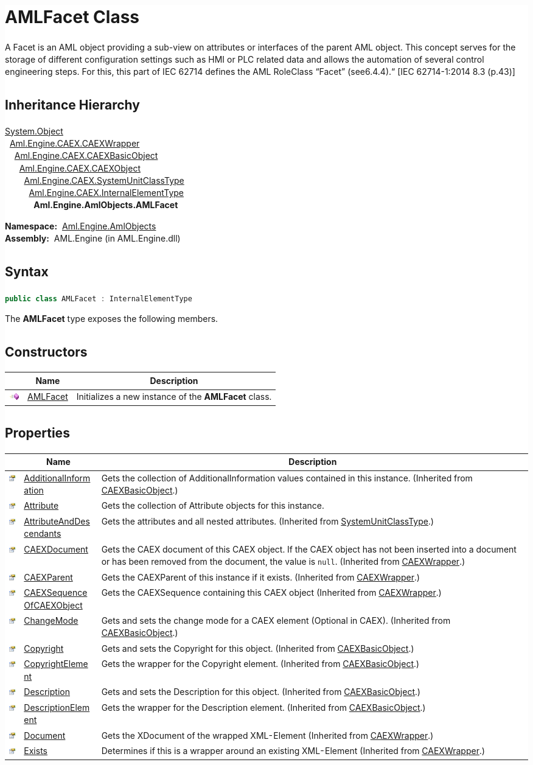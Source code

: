 AMLFacet Class
==============
A Facet is an AML object providing a sub-view on attributes or interfaces of the parent AML object. This concept serves for the storage of different configuration settings such as HMI or PLC related data and allows the automation of several control engineering steps. For this, this part of IEC 62714 defines the AML RoleClass “Facet” (see6.4.4).“ [IEC 62714-1:2014 8.3 (p.43)]


Inheritance Hierarchy
---------------------
[System.Object][1]  
  [Aml.Engine.CAEX.CAEXWrapper][2]  
    [Aml.Engine.CAEX.CAEXBasicObject][3]  
      [Aml.Engine.CAEX.CAEXObject][4]  
        [Aml.Engine.CAEX.SystemUnitClassType][5]  
          [Aml.Engine.CAEX.InternalElementType][6]  
            **Aml.Engine.AmlObjects.AMLFacet**  

  **Namespace:**  [Aml.Engine.AmlObjects][7]  
  **Assembly:**  AML.Engine (in AML.Engine.dll)

Syntax
------

```csharp
public class AMLFacet : InternalElementType
```

The **AMLFacet** type exposes the following members.


Constructors
------------

                 | Name          | Description                                           
---------------- | ------------- | ----------------------------------------------------- 
![Public method] | [AMLFacet][8] | Initializes a new instance of the **AMLFacet** class. 


Properties
----------

                   | Name                                  | Description                                                                                                                                                                                                             
------------------ | ------------------------------------- | ----------------------------------------------------------------------------------------------------------------------------------------------------------------------------------------------------------------------- 
![Public property] | [AdditionalInformation][9]            | Gets the collection of AdditionalInformation values contained in this instance. (Inherited from [CAEXBasicObject][3].)                                                                                                  
![Public property] | [Attribute][10]                       | Gets the collection of Attribute objects for this instance.                                                                                                                                                             
![Public property] | [AttributeAndDescendants][11]         | Gets the attributes and all nested attributes. (Inherited from [SystemUnitClassType][5].)                                                                                                                               
![Public property] | [CAEXDocument][12]                    | Gets the CAEX document of this CAEX object. If the CAEX object has not been inserted into a document or has been removed from the document, the value is `null`. (Inherited from [CAEXWrapper][2].)                     
![Public property] | [CAEXParent][13]                      | Gets the CAEXParent of this instance if it exists. (Inherited from [CAEXWrapper][2].)                                                                                                                                   
![Public property] | [CAEXSequenceOfCAEXObject][14]        | Gets the CAEXSequence containing this CAEX object (Inherited from [CAEXWrapper][2].)                                                                                                                                    
![Public property] | [ChangeMode][15]                      | Gets and sets the change mode for a CAEX element (Optional in CAEX). (Inherited from [CAEXBasicObject][3].)                                                                                                             
![Public property] | [Copyright][16]                       | Gets and sets the Copyright for this object. (Inherited from [CAEXBasicObject][3].)                                                                                                                                     
![Public property] | [CopyrightElement][17]                | Gets the wrapper for the Copyright element. (Inherited from [CAEXBasicObject][3].)                                                                                                                                      
![Public property] | [Description][18]                     | Gets and sets the Description for this object. (Inherited from [CAEXBasicObject][3].)                                                                                                                                   
![Public property] | [DescriptionElement][19]              | Gets the wrapper for the Description element. (Inherited from [CAEXBasicObject][3].)                                                                                                                                    
![Public property] | [Document][20]                        | Gets the XDocument of the wrapped XML-Element (Inherited from [CAEXWrapper][2].)                                                                                                                                        
![Public property] | [Exists][21]                          | Determines if this is a wrapper around an existing XML-Element (Inherited from [CAEXWrapper][2].)                                                                                                                       

[1]: https://docs.microsoft.com/dotnet/api/system.object
[2]: ../../Aml.Engine.CAEX/CAEXWrapper/README.md
[3]: ../../Aml.Engine.CAEX/CAEXBasicObject/README.md
[4]: ../../Aml.Engine.CAEX/CAEXObject/README.md
[5]: ../../Aml.Engine.CAEX/SystemUnitClassType/README.md
[6]: ../../Aml.Engine.CAEX/InternalElementType/README.md
[7]: ../README.md
[8]: _ctor.md
[9]: ../../Aml.Engine.CAEX/CAEXBasicObject/AdditionalInformation.md
[10]: Attribute.md
[11]: ../../Aml.Engine.CAEX/SystemUnitClassType/AttributeAndDescendants.md
[12]: ../../Aml.Engine.CAEX/CAEXWrapper/CAEXDocument.md
[13]: ../../Aml.Engine.CAEX/CAEXWrapper/CAEXParent.md
[14]: ../../Aml.Engine.CAEX/CAEXWrapper/CAEXSequenceOfCAEXObject.md
[15]: ../../Aml.Engine.CAEX/CAEXBasicObject/ChangeMode.md
[16]: ../../Aml.Engine.CAEX/CAEXBasicObject/Copyright.md
[17]: ../../Aml.Engine.CAEX/CAEXBasicObject/CopyrightElement.md
[18]: ../../Aml.Engine.CAEX/CAEXBasicObject/Description.md
[19]: ../../Aml.Engine.CAEX/CAEXBasicObject/DescriptionElement.md
[20]: ../../Aml.Engine.CAEX/CAEXWrapper/Document.md
[21]: ../../Aml.Engine.CAEX/CAEXWrapper/Exists.md
[22]: ExternalInterface.md
[23]: ../../Aml.Engine.CAEX/SystemUnitClassType/ExternalInterfaceAndDescendants.md
[24]: FacetAttribute.md
[25]: FacetExternalInterface.md
[26]: ../../Aml.Engine.CAEX/CAEXObject/ID.md
[27]: InternalElement.md
[28]: ../../Aml.Engine.CAEX/SystemUnitClassType/InternalLink.md
[29]: IsFacet.md
[30]: ../../Aml.Engine.CAEX/InternalElementType/IsMirror.md
[31]: ../../Aml.Engine.CAEX/InternalElementType/MappingObject.md
[32]: ../../Aml.Engine.CAEX/InternalElementType/Master.md
[33]: ../../Aml.Engine.CAEX/InternalElementType/MasterID.md
[34]: ../../Aml.Engine.CAEX/CAEXObject/Name.md
[35]: ../../Aml.Engine.CAEX/CAEXWrapper/Node.md
[36]: ../../Aml.Engine.CAEX/CAEXWrapper/Owner.md
[37]: ../../Aml.Engine.CAEX/InternalElementType/RefBaseSystemUnitPath.md
[38]: ../../Aml.Engine.CAEX/InternalElementType/SystemUnitClass.md
[39]: ../../Aml.Engine.CAEX/CAEXBasicObject/Revision.md
[40]: ../../Aml.Engine.CAEX/InternalElementType/RoleReferences.md
[41]: ../../Aml.Engine.CAEX/InternalElementType/RoleRequirements.md
[42]: ../../Aml.Engine.CAEX/CAEXBasicObject/SourceObjectInformation.md
[43]: ../../Aml.Engine.CAEX/SystemUnitClassType/SupportedRoleClass.md
[44]: ../../Aml.Engine.CAEX/CAEXWrapper/TagName.md
[45]: ../../Aml.Engine.CAEX/CAEXBasicObject/Version.md
[46]: ../../Aml.Engine.CAEX/CAEXBasicObject/VersionElement.md
[47]: ../../Aml.Engine.CAEX/SystemUnitClassType/AddInterfaceClassReference_1.md
[48]: ../../Aml.Engine.CAEX/ExternalInterfaceType/README.md
[49]: ../../Aml.Engine.CAEX/SystemUnitClassType/AddInterfaceClassReference.md
[50]: ../../Aml.Engine.CAEX/InternalElementType/AddRoleClassReference_1.md
[51]: ../../Aml.Engine.CAEX/RoleRequirementsType/README.md
[52]: ../../Aml.Engine.CAEX/InternalElementType/AddRoleClassReference.md
[53]: AssignedParentAttributes.md
[54]: AssignedParentInterfaces.md
[55]: ../../Aml.Engine.CAEX/CAEXObject/AssignNewGuidAsID.md
[56]: ../../Aml.Engine.CAEX/CAEXWrapper/CAEXChild.md
[57]: ../../Aml.Engine.CAEX/CAEXWrapper/CAEXChildren.md
[58]: ../../Aml.Engine.CAEX/CAEXObject/CAEXPath.md
[59]: ../../Aml.Engine.CAEX.Extensions/CAEXPathBuilder/README.md
[60]: CAEXSequence.md
[61]: ../../Aml.Engine.CAEX/InternalElementType/CAEXSequence.md
[62]: ../../Aml.Engine.CAEX/SystemUnitClassType/Container__1.md
[63]: ../../Aml.Engine.CAEX/CAEXObject/Copy.md
[64]: Create.md
[65]: ../../Aml.Engine.CAEX/InternalElementType/CreateMirror.md
[66]: ../../Aml.Engine.CAEX/InternalElementType/CreateSystemUnitClass.md
[67]: ../../Aml.Engine.CAEX/CAEXWrapper/Equals.md
[68]: ../../Aml.Engine.CAEX/SystemUnitClassType/GetEnumerator.md
[69]: ../../Aml.Engine.CAEX/CAEXWrapper/GetHashCode.md
[70]: ../../Aml.Engine.CAEX/CAEXWrapper/GetXAttributeValue.md
[71]: HasAttributeOfParent.md
[72]: ../../Aml.Engine.CAEX/InternalElementType/HasGenericRoleClassReference_1.md
[73]: ../../Aml.Engine.CAEX/InternalElementType/HasGenericRoleClassReference.md
[74]: ../../Aml.Engine.CAEX/SystemUnitClassType/HasInterfaceClassReference.md
[75]: HasInterfaceOfParent.md
[76]: ../../Aml.Engine.CAEX/InternalElementType/HasRoleClassReference_1.md
[77]: ../../Aml.Engine.CAEX/InternalElementType/HasRoleClassReference.md
[78]: ../../Aml.Engine.CAEX/InternalElementType/HasSystemUnitClassReference.md
[79]: ../../Aml.Engine.CAEX/InternalElementType/Insert_1.md
[80]: Insert.md
[81]: ../../Aml.Engine.CAEX/InternalElementType/Insert.md
[82]: ../../Aml.Engine.CAEX/SystemUnitClassType/InsertAfter.md
[83]: ../../Aml.Engine.CAEX/SystemUnitClassType/InsertBefore.md
[84]: ../../Aml.Engine.CAEX/CAEXWrapper/InsertNew.md
[85]: ../../Aml.Engine.CAEX/SystemUnitClassType/LowestCommonParent.md
[86]: ../../Aml.Engine.CAEX/InternalElementType/New_MappingObject.md
[87]: ../../Aml.Engine.CAEX/CAEXBasicObject/New_Revision.md
[88]: NotAssignedParentAttributes.md
[89]: NotAssignedParentInterfaces.md
[90]: ../../Aml.Engine.CAEX/CAEXWrapper/Remove.md
[91]: ../../Aml.Engine.CAEX/InternalElementType/ReplaceRoleClassReference.md
[92]: ../../Aml.Engine.CAEX/CAEXWrapper/SetXAttributeValue.md
[93]: SourceAttribute.md
[94]: SourceInterface.md
[95]: ../../Aml.Engine.CAEX/SystemUnitClassType/SupportedRoleClassWithName.md
[96]: ../../Aml.Engine.CAEX/CAEXObject/ToString.md
[97]: ../../Aml.Engine.CAEX/CAEXWrapper/PropertyChanged.md
[98]: op_Implicit.md
[99]: FacetName.md
[100]: ../ExternalDataReference/AddDocumentElement.md
[101]: ../ExternalDataReference/ExternalDataRoleClassPath.md
[102]: ../ExternalDataReference/README.md
[103]: ../ExternalDataReference/AddDocumentElementRole.md
[104]: ../ExternalDataReference/AddDocumentReference.md
[105]: ../../Aml.Engine.CAEX.Extensions/SystemUnitClassTypeExtensions/AddInstance.md
[106]: ../../Aml.Engine.CAEX.Extensions/SystemUnitClassTypeExtensions/README.md
[107]: ../ExternalDataReference/AddLanguage.md
[108]: ../../Aml.Engine.CAEX.Extensions/SystemUnitClassTypeExtensions/AddNewInternalElement.md
[109]: ../../Aml.Engine.AmlObjects.Extensions/AmlObjectsExtensions/AMLFacet.md
[110]: ../../Aml.Engine.AmlObjects.Extensions/AmlObjectsExtensions/README.md
[111]: ../../Aml.Engine.AmlObjects.Extensions/AmlObjectsExtensions/AMLGroup.md
[112]: ../../Aml.Engine.AmlObjects.Extensions/AmlObjectsExtensions/AMLPort.md
[113]: ../../Aml.Engine.AmlObjects.Extensions/AmlObjectsExtensions/AMLSystemUnitClass.md
[114]: ../../Aml.Engine.Adapter/AMLEngineAdapter/Ancestors.md
[115]: ../../Aml.Engine.Adapter/AMLEngineAdapter/README.md
[116]: ../../Aml.Engine.CAEX.Extensions/SystemUnitClassTypeExtensions/Append_InternalElement.md
[117]: ../../Aml.Engine.Adapter/AMLEngineAdapter/AssignNewGUIDs.md
[118]: ../../Aml.Engine.Adapter/AMLEngineAdapter/AssignNewGUIDsAndRedirectExistingInternalLinks.md
[119]: ../../Aml.Engine.Adapter/AMLEngineAdapter/AssignNewGUIDsAndRedirectExistingInternalLinksAndMirrorObjects.md
[120]: ../../Aml.Engine.Adapter/AMLEngineAdapter/clone.md
[121]: ../../Aml.Engine.CAEX/CAEXWrapper/Copy.md
[122]: ../../Aml.Engine.Adapter/AMLEngineAdapter/CloneNode.md
[123]: ../../Aml.Engine.Adapter/AMLEngineAdapter/ConsistencyCheck_ClassReference.md
[124]: ../../Aml.Engine.CAEX.Extensions/CAEXObjectExtensions/Copy.md
[125]: ../../Aml.Engine.CAEX.Extensions/CAEXObjectExtensions/README.md
[126]: ../../Aml.Engine.Adapter/AMLEngineAdapter/Create_UniqueCopy.md
[127]: ../../Aml.Engine.CAEX.Extensions/CAEXBasicObjectExtensions/Descendants.md
[128]: ../../Aml.Engine.CAEX.Extensions/CAEXBasicObjectExtensions/README.md
[129]: ../../Aml.Engine.CAEX.Extensions/CAEXBasicObjectExtensions/Descendants__1.md
[130]: ../ExternalDataReference/DocumentElements.md
[131]: ../../Aml.Engine.Adapter/AMLEngineAdapter/findInternalElement.md
[132]: ../../Aml.Engine.Adapter/AMLEngineAdapter/GetClassName_1.md
[133]: ../ExternalDataReference/GetLanguages.md
[134]: ../../Aml.Engine.Adapter/AMLEngineAdapter/getLinkedObjects.md
[135]: ../../Aml.Engine.Adapter/AMLEngineAdapter/getReferencedClass.md
[136]: ../../Aml.Engine.Adapter/AMLEngineAdapter/getReferencedGUID.md
[137]: ../../Aml.Engine.Adapter/AMLEngineAdapter/getReferencedInterfaceClass.md
[138]: ../../Aml.Engine.Adapter/AMLEngineAdapter/getReferencedInterfaceName.md
[139]: ../../Aml.Engine.Adapter/AMLEngineAdapter/getReferencedSystemUnitClass.md
[140]: ../../Aml.Engine.Adapter/AMLEngineAdapter/Insert_Element.md
[141]: ../../Aml.Engine.CAEX.Extensions/SystemUnitClassTypeExtensions/Insert_InternalLink.md
[142]: ../../Aml.Engine.Adapter/AMLEngineAdapter/Insert_MappingObject.md
[143]: ../../Aml.Engine.Adapter/AMLEngineAdapter/Insert_NewInstance.md
[144]: ../../Aml.Engine.Adapter/AMLEngineAdapter/Insert_RoleRequirements.md
[145]: ../../Aml.Engine.CAEX.Extensions/SystemUnitClassTypeExtensions/Insert_SupportedRoleClass.md
[146]: ../../Aml.Engine.Adapter/AMLEngineAdapter/Insert_TypeBaseElement.md
[147]: ../../Aml.Engine.CAEX/CAEXBasicObject/Insert.md
[148]: ../../Aml.Engine.Services/QueryResult/InternalElementMirrors.md
[149]: ../../Aml.Engine.Services/QueryResult/README.md
[150]: ../../Aml.Engine.Services/QueryResult/InternalLinksToElement.md
[151]: ../../Aml.Engine.AmlObjects.Extensions/AmlObjectsExtensions/IsAMLFacet.md
[152]: ../../Aml.Engine.AmlObjects.Extensions/AmlObjectsExtensions/IsAMLGroup.md
[153]: ../../Aml.Engine.AmlObjects.Extensions/AmlObjectsExtensions/IsAMLPort.md
[154]: ../ExternalDataReference/IsDocumentElement.md
[155]: ../../Aml.Engine.Adapter/AMLEngineAdapter/IsFacet.md
[156]: ../../Aml.Engine.Adapter/AMLEngineAdapter/IsGroup.md
[157]: ../../Aml.Engine.CAEX.Extensions/InternalElementExtensions/IsMaster.md
[158]: ../../Aml.Engine.CAEX.Extensions/InternalElementExtensions/README.md
[159]: ../../Aml.Engine.CAEX.Extensions/InternalElementExtensions/IsOverridden.md
[160]: ../../Aml.Engine.CAEX.Extensions/InternalElementExtensions/IsOverriddenDeleted.md
[161]: ../../Aml.Engine.Adapter/AMLEngineAdapter/IsPort.md
[162]: ../../Aml.Engine.Adapter/AMLEngineAdapter/Name.md
[163]: ../../Aml.Engine.CAEX.Extensions/CAEXBasicObjectExtensions/Name.md
[164]: ../../Aml.Engine.CAEX.Extensions/CAEXBasicObjectExtensions/New_Description.md
[165]: ../../Aml.Engine.CAEX.Extensions/SystemUnitClassTypeExtensions/New_InternalLink.md
[166]: ../../Aml.Engine.Adapter/AMLEngineAdapter/New_RoleRequirements.md
[167]: ../../Aml.Engine.Adapter/AMLEngineAdapter/New_RoleRequirements_1.md
[168]: ../../Aml.Engine.CAEX.Extensions/SystemUnitClassTypeExtensions/New_SupportedRoleClass.md
[169]: ../../Aml.Engine.CAEX.Extensions/ObjectWithBaseClass/ReferencedClassName_2.md
[170]: ../../Aml.Engine.CAEX.Extensions/ObjectWithBaseClass/README.md
[171]: ../../Aml.Engine.CAEX/SystemUnitClassType/System_Collections_IEnumerable_GetEnumerator.md
[172]: ../../Aml.Engine.CAEX/InternalElementType/Aml_Engine_CAEX_IMirror_CreateMirror.md
[173]: ../../Aml.Engine.CAEX/InternalElementType/Aml_Engine_CAEX_IMirror_IsMaster.md
[174]: ../../Aml.Engine.CAEX/InternalElementType/Aml_Engine_CAEX_IMirror_Master.md
[175]: https://www.automationml.org
[176]: ../../icons/logoShade.png
[Public method]: ../../icons/pubmethod.gif "Public method"
[Public property]: ../../icons/pubproperty.gif "Public property"
[Code example]: ../../icons/CodeExample.png "Code example"
[Static member]: ../../icons/static.gif "Static member"
[Public event]: ../../icons/pubevent.gif "Public event"
[Public operator]: ../../icons/puboperator.gif "Public operator"
[Public field]: ../../icons/pubfield.gif "Public field"
[Public Extension Method]: ../../icons/pubextension.gif "Public Extension Method"
[Explicit interface implementation]: ../../icons/pubinterface.gif "Explicit interface implementation"
[Private method]: ../../icons/privmethod.gif "Private method"
[Private property]: ../../icons/privproperty.gif "Private property"
